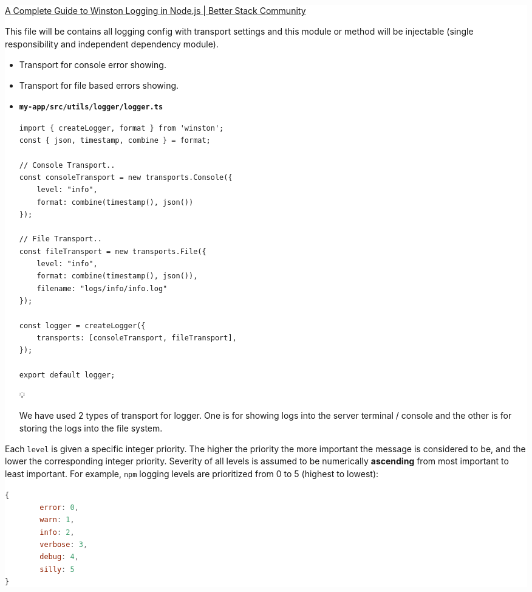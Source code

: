 [A Complete Guide to Winston Logging in Node.js | Better Stack Community](https://betterstack.com/community/guides/logging/how-to-install-setup-and-use-winston-and-morgan-to-log-node-js-applications/#log-rotation-in-winston)

This file will be contains all logging config with transport settings and this module or method will be injectable (single responsibility and independent dependency module).

- Transport for console error showing.
- Transport for file based errors showing.
- **`my-app/src/utils/logger/logger.ts`**
    
    ```tsx
    import { createLogger, format } from 'winston';
    const { json, timestamp, combine } = format;
    
    // Console Transport..
    const consoleTransport = new transports.Console({
    	level: "info",
    	format: combine(timestamp(), json())
    });
    
    // File Transport..
    const fileTransport = new transports.File({
    	level: "info",
    	format: combine(timestamp(), json()),
    	filename: "logs/info/info.log"
    });
    
    const logger = createLogger({
    	transports: [consoleTransport, fileTransport],
    });
    
    export default logger;
    ```
    
    <aside>
    💡
    
    We have used 2 types of transport for logger. One is for showing logs into the server terminal / console and the other is for storing the logs into the file system.
    
    </aside>
    

Each `level` is given a specific integer priority. The higher the priority the more important the message is considered to be, and the lower the corresponding integer priority. Severity of all levels is assumed to be numerically **ascending** from most important to least important. For example, `npm` logging levels are prioritized from 0 to 5 (highest to lowest):

```jsx
{ 
		error: 0, 
		warn: 1, 
		info: 2, 
		verbose: 3, 
		debug: 4, 
		silly: 5 
}
```
